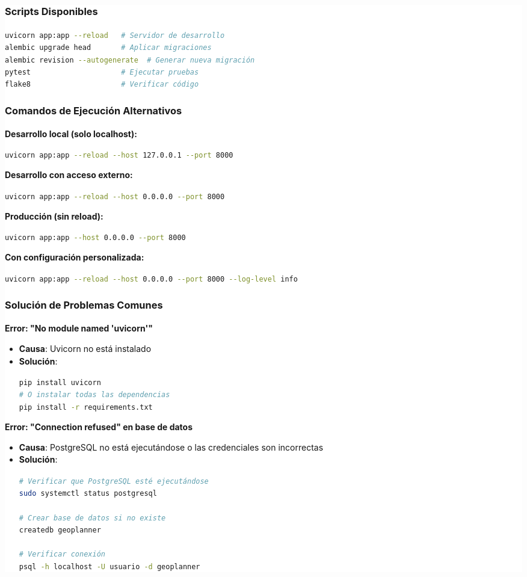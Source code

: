 ### Scripts Disponibles
```bash
uvicorn app:app --reload   # Servidor de desarrollo
alembic upgrade head       # Aplicar migraciones
alembic revision --autogenerate  # Generar nueva migración
pytest                     # Ejecutar pruebas
flake8                     # Verificar código
```

### Comandos de Ejecución Alternativos

**Desarrollo local (solo localhost):**
```bash
uvicorn app:app --reload --host 127.0.0.1 --port 8000
```

**Desarrollo con acceso externo:**
```bash
uvicorn app:app --reload --host 0.0.0.0 --port 8000
```

**Producción (sin reload):**
```bash
uvicorn app:app --host 0.0.0.0 --port 8000
```

**Con configuración personalizada:**
```bash
uvicorn app:app --reload --host 0.0.0.0 --port 8000 --log-level info
```

### Solución de Problemas Comunes

**Error: "No module named 'uvicorn'"**
- **Causa**: Uvicorn no está instalado
- **Solución**: 
  ```bash
  pip install uvicorn
  # O instalar todas las dependencias
  pip install -r requirements.txt
  ```

**Error: "Connection refused" en base de datos**
- **Causa**: PostgreSQL no está ejecutándose o las credenciales son incorrectas
- **Solución**: 
  ```bash
  # Verificar que PostgreSQL esté ejecutándose
  sudo systemctl status postgresql
  
  # Crear base de datos si no existe
  createdb geoplanner
  
  # Verificar conexión
  psql -h localhost -U usuario -d geoplanner
  ```
